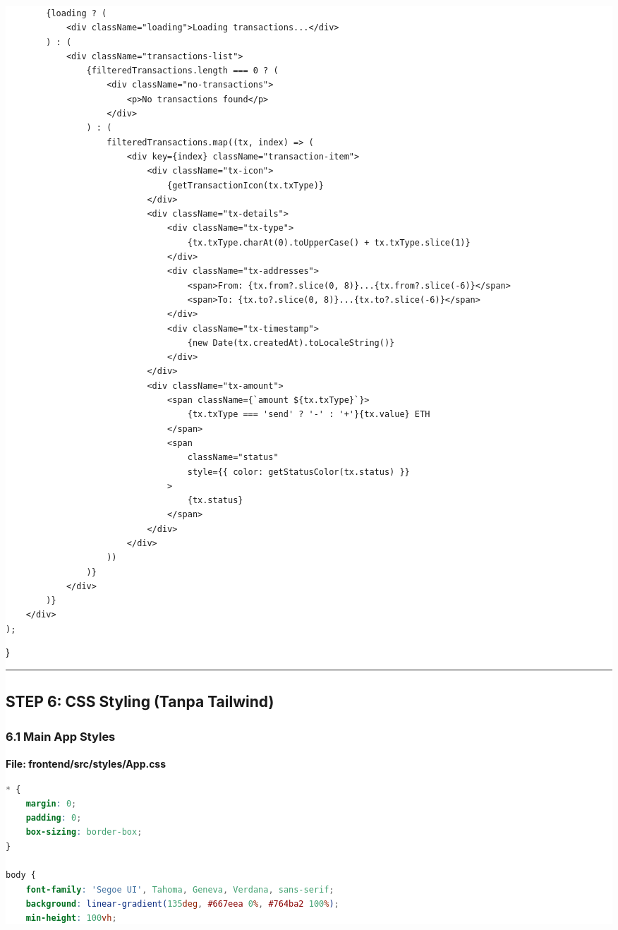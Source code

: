             {loading ? (
                <div className="loading">Loading transactions...</div>
            ) : (
                <div className="transactions-list">
                    {filteredTransactions.length === 0 ? (
                        <div className="no-transactions">
                            <p>No transactions found</p>
                        </div>
                    ) : (
                        filteredTransactions.map((tx, index) => (
                            <div key={index} className="transaction-item">
                                <div className="tx-icon">
                                    {getTransactionIcon(tx.txType)}
                                </div>
                                <div className="tx-details">
                                    <div className="tx-type">
                                        {tx.txType.charAt(0).toUpperCase() + tx.txType.slice(1)}
                                    </div>
                                    <div className="tx-addresses">
                                        <span>From: {tx.from?.slice(0, 8)}...{tx.from?.slice(-6)}</span>
                                        <span>To: {tx.to?.slice(0, 8)}...{tx.to?.slice(-6)}</span>
                                    </div>
                                    <div className="tx-timestamp">
                                        {new Date(tx.createdAt).toLocaleString()}
                                    </div>
                                </div>
                                <div className="tx-amount">
                                    <span className={`amount ${tx.txType}`}>
                                        {tx.txType === 'send' ? '-' : '+'}{tx.value} ETH
                                    </span>
                                    <span 
                                        className="status"
                                        style={{ color: getStatusColor(tx.status) }}
                                    >
                                        {tx.status}
                                    </span>
                                </div>
                            </div>
                        ))
                    )}
                </div>
            )}
        </div>
    );
}

---

## STEP 6: CSS Styling (Tanpa Tailwind)

### 6.1 Main App Styles
**File: frontend/src/styles/App.css**
```css
* {
    margin: 0;
    padding: 0;
    box-sizing: border-box;
}

body {
    font-family: 'Segoe UI', Tahoma, Geneva, Verdana, sans-serif;
    background: linear-gradient(135deg, #667eea 0%, #764ba2 100%);
    min-height: 100vh;
```